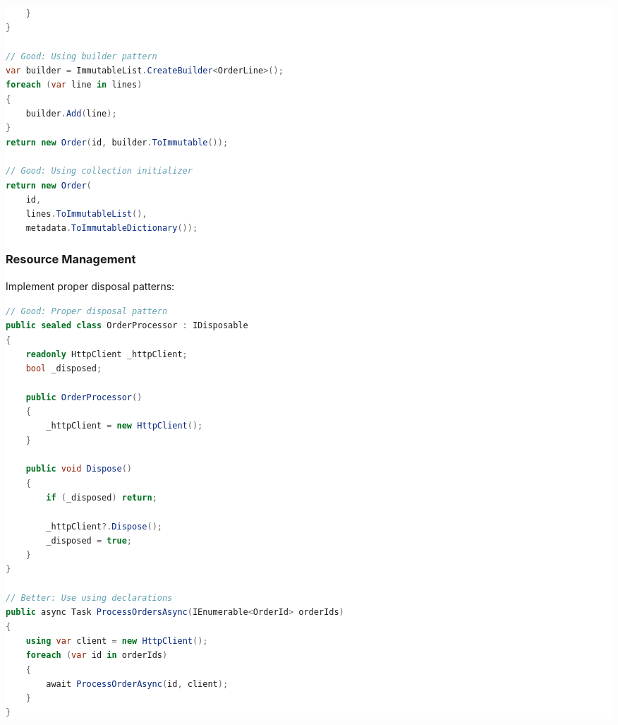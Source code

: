 ```csharp
    }
}

// Good: Using builder pattern
var builder = ImmutableList.CreateBuilder<OrderLine>();
foreach (var line in lines)
{
    builder.Add(line);
}
return new Order(id, builder.ToImmutable());

// Good: Using collection initializer
return new Order(
    id,
    lines.ToImmutableList(),
    metadata.ToImmutableDictionary());
```

### Resource Management

Implement proper disposal patterns:

```csharp
// Good: Proper disposal pattern
public sealed class OrderProcessor : IDisposable
{
    readonly HttpClient _httpClient;
    bool _disposed;

    public OrderProcessor()
    {
        _httpClient = new HttpClient();
    }

    public void Dispose()
    {
        if (_disposed) return;

        _httpClient?.Dispose();
        _disposed = true;
    }
}

// Better: Use using declarations
public async Task ProcessOrdersAsync(IEnumerable<OrderId> orderIds)
{
    using var client = new HttpClient();
    foreach (var id in orderIds)
    {
        await ProcessOrderAsync(id, client);
    }
}
```
